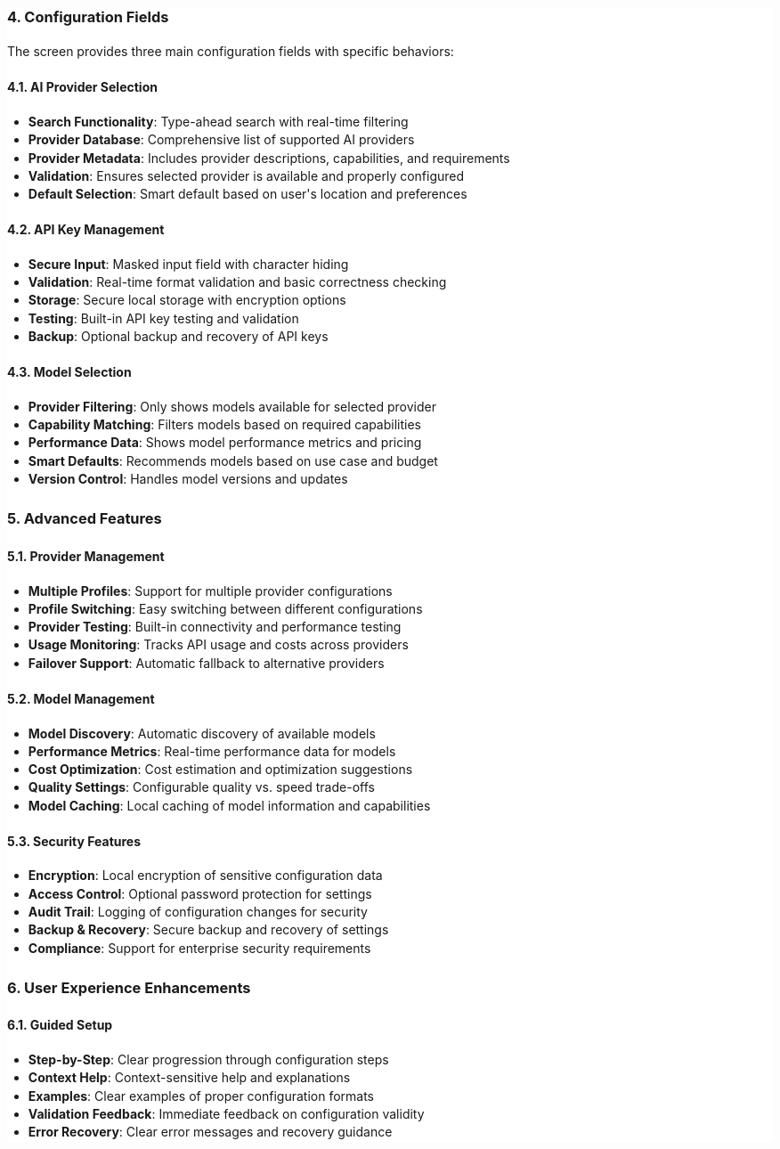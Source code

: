 ### 4. Configuration Fields

The screen provides three main configuration fields with specific behaviors:

#### **4.1. AI Provider Selection**
- **Search Functionality**: Type-ahead search with real-time filtering
- **Provider Database**: Comprehensive list of supported AI providers
- **Provider Metadata**: Includes provider descriptions, capabilities, and requirements
- **Validation**: Ensures selected provider is available and properly configured
- **Default Selection**: Smart default based on user's location and preferences

#### **4.2. API Key Management**
- **Secure Input**: Masked input field with character hiding
- **Validation**: Real-time format validation and basic correctness checking
- **Storage**: Secure local storage with encryption options
- **Testing**: Built-in API key testing and validation
- **Backup**: Optional backup and recovery of API keys

#### **4.3. Model Selection**
- **Provider Filtering**: Only shows models available for selected provider
- **Capability Matching**: Filters models based on required capabilities
- **Performance Data**: Shows model performance metrics and pricing
- **Smart Defaults**: Recommends models based on use case and budget
- **Version Control**: Handles model versions and updates

### 5. Advanced Features

#### **5.1. Provider Management**
- **Multiple Profiles**: Support for multiple provider configurations
- **Profile Switching**: Easy switching between different configurations
- **Provider Testing**: Built-in connectivity and performance testing
- **Usage Monitoring**: Tracks API usage and costs across providers
- **Failover Support**: Automatic fallback to alternative providers

#### **5.2. Model Management**
- **Model Discovery**: Automatic discovery of available models
- **Performance Metrics**: Real-time performance data for models
- **Cost Optimization**: Cost estimation and optimization suggestions
- **Quality Settings**: Configurable quality vs. speed trade-offs
- **Model Caching**: Local caching of model information and capabilities

#### **5.3. Security Features**
- **Encryption**: Local encryption of sensitive configuration data
- **Access Control**: Optional password protection for settings
- **Audit Trail**: Logging of configuration changes for security
- **Backup & Recovery**: Secure backup and recovery of settings
- **Compliance**: Support for enterprise security requirements

### 6. User Experience Enhancements

#### **6.1. Guided Setup**
- **Step-by-Step**: Clear progression through configuration steps
- **Context Help**: Context-sensitive help and explanations
- **Examples**: Clear examples of proper configuration formats
- **Validation Feedback**: Immediate feedback on configuration validity
- **Error Recovery**: Clear error messages and recovery guidance
